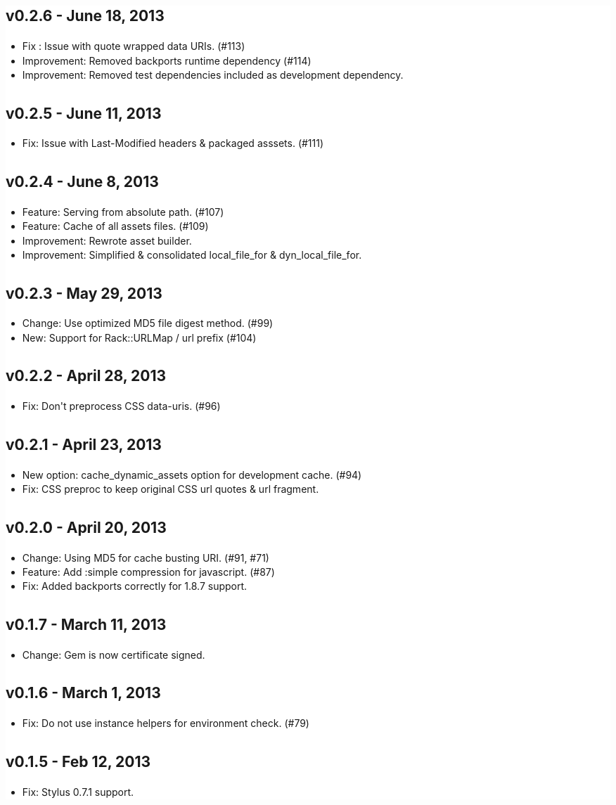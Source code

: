 ## v0.2.6 - June 18, 2013

  * Fix : Issue with quote wrapped data URIs. (#113)
  * Improvement: Removed backports runtime dependency (#114)
  * Improvement: Removed test dependencies included as development dependency.

## v0.2.5 - June 11, 2013

  * Fix: Issue with Last-Modified headers & packaged asssets. (#111)

## v0.2.4 - June 8, 2013

  * Feature: Serving from absolute path. (#107)
  * Feature: Cache of all assets files. (#109)
  * Improvement: Rewrote asset builder.
  * Improvement: Simplified & consolidated local_file_for & dyn_local_file_for.

## v0.2.3 - May 29, 2013

  * Change: Use optimized MD5 file digest method. (#99)
  * New: Support for Rack::URLMap / url prefix (#104)

## v0.2.2 - April 28, 2013

  * Fix: Don't preprocess CSS data-uris. (#96)

## v0.2.1 - April 23, 2013

  * New option: cache_dynamic_assets option for development cache. (#94)
  * Fix: CSS preproc to keep original CSS url quotes & url fragment.

## v0.2.0 - April 20, 2013

  * Change: Using MD5 for cache busting URI. (#91, #71)
  * Feature: Add :simple compression for javascript. (#87)
  * Fix: Added backports correctly for 1.8.7 support.

## v0.1.7 - March 11, 2013

  * Change: Gem is now certificate signed.

## v0.1.6 - March 1, 2013

  * Fix: Do not use instance helpers for environment check. (#79)

## v0.1.5 - Feb 12, 2013

  * Fix: Stylus 0.7.1 support.
